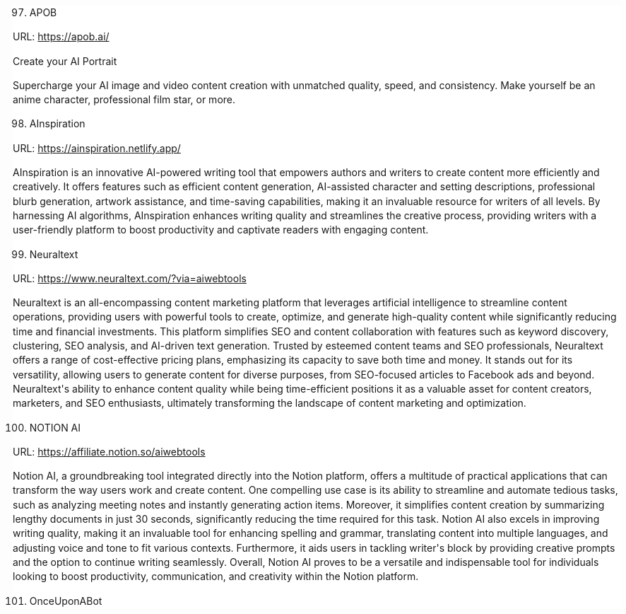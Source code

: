 
97.  APOB

URL: https://apob.ai/ 

Create your AI Portrait

Supercharge your AI image and video content creation with unmatched quality, speed, and consistency. Make yourself be an anime character, professional film star, or more.


98. AInspiration

URL: https://ainspiration.netlify.app/

AInspiration is an innovative AI-powered writing tool that empowers authors and writers to create content more efficiently and creatively. It offers features such as efficient content generation, AI-assisted character and setting descriptions, professional blurb generation, artwork assistance, and time-saving capabilities, making it an invaluable resource for writers of all levels. By harnessing AI algorithms, AInspiration enhances writing quality and streamlines the creative process, providing writers with a user-friendly platform to boost productivity and captivate readers with engaging content.


99. Neuraltext

URL: https://www.neuraltext.com/?via=aiwebtools

Neuraltext is an all-encompassing content marketing platform that leverages artificial intelligence to streamline content operations, providing users with powerful tools to create, optimize, and generate high-quality content while significantly reducing time and financial investments. This platform simplifies SEO and content collaboration with features such as keyword discovery, clustering, SEO analysis, and AI-driven text generation. Trusted by esteemed content teams and SEO professionals, Neuraltext offers a range of cost-effective pricing plans, emphasizing its capacity to save both time and money. It stands out for its versatility, allowing users to generate content for diverse purposes, from SEO-focused articles to Facebook ads and beyond. Neuraltext's ability to enhance content quality while being time-efficient positions it as a valuable asset for content creators, marketers, and SEO enthusiasts, ultimately transforming the landscape of content marketing and optimization.



100. NOTION AI

URL: https://affiliate.notion.so/aiwebtools

Notion AI, a groundbreaking tool integrated directly into the Notion platform, offers a multitude of practical applications that can transform the way users work and create content. One compelling use case is its ability to streamline and automate tedious tasks, such as analyzing meeting notes and instantly generating action items. Moreover, it simplifies content creation by summarizing lengthy documents in just 30 seconds, significantly reducing the time required for this task. Notion AI also excels in improving writing quality, making it an invaluable tool for enhancing spelling and grammar, translating content into multiple languages, and adjusting voice and tone to fit various contexts. Furthermore, it aids users in tackling writer's block by providing creative prompts and the option to continue writing seamlessly. Overall, Notion AI proves to be a versatile and indispensable tool for individuals looking to boost productivity, communication, and creativity within the Notion platform.


101. OnceUponABot
